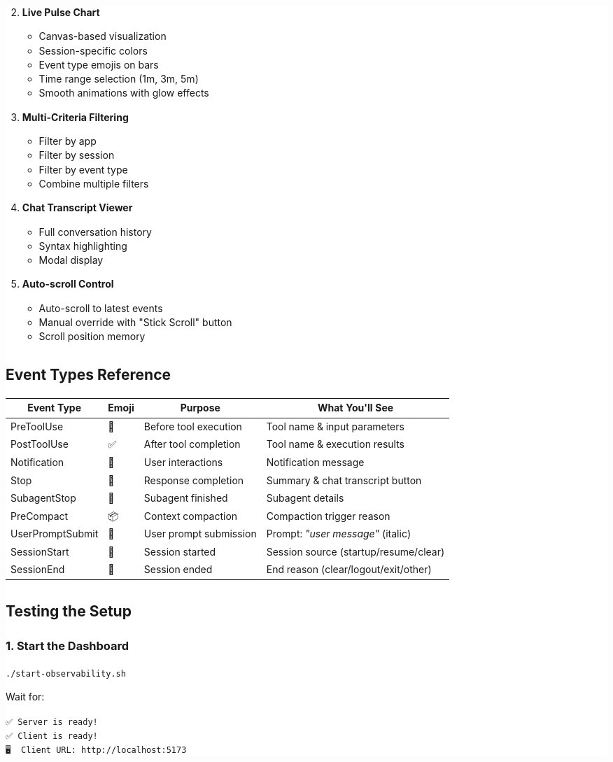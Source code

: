 2. **Live Pulse Chart**
   - Canvas-based visualization
   - Session-specific colors
   - Event type emojis on bars
   - Time range selection (1m, 3m, 5m)
   - Smooth animations with glow effects

3. **Multi-Criteria Filtering**
   - Filter by app
   - Filter by session
   - Filter by event type
   - Combine multiple filters

4. **Chat Transcript Viewer**
   - Full conversation history
   - Syntax highlighting
   - Modal display

5. **Auto-scroll Control**
   - Auto-scroll to latest events
   - Manual override with "Stick Scroll" button
   - Scroll position memory

## Event Types Reference

| Event Type       | Emoji | Purpose                | What You'll See                       |
| ---------------- | ----- | ---------------------- | ------------------------------------- |
| PreToolUse       | 🔧     | Before tool execution  | Tool name & input parameters          |
| PostToolUse      | ✅     | After tool completion  | Tool name & execution results         |
| Notification     | 🔔     | User interactions      | Notification message                  |
| Stop             | 🛑     | Response completion    | Summary & chat transcript button      |
| SubagentStop     | 👥     | Subagent finished      | Subagent details                      |
| PreCompact       | 📦     | Context compaction     | Compaction trigger reason             |
| UserPromptSubmit | 💬     | User prompt submission | Prompt: _"user message"_ (italic)     |
| SessionStart     | 🚀     | Session started        | Session source (startup/resume/clear) |
| SessionEnd       | 🏁     | Session ended          | End reason (clear/logout/exit/other)  |

## Testing the Setup

### 1. Start the Dashboard
```bash
./start-observability.sh
```

Wait for:
```
✅ Server is ready!
✅ Client is ready!
🖥️  Client URL: http://localhost:5173
```
